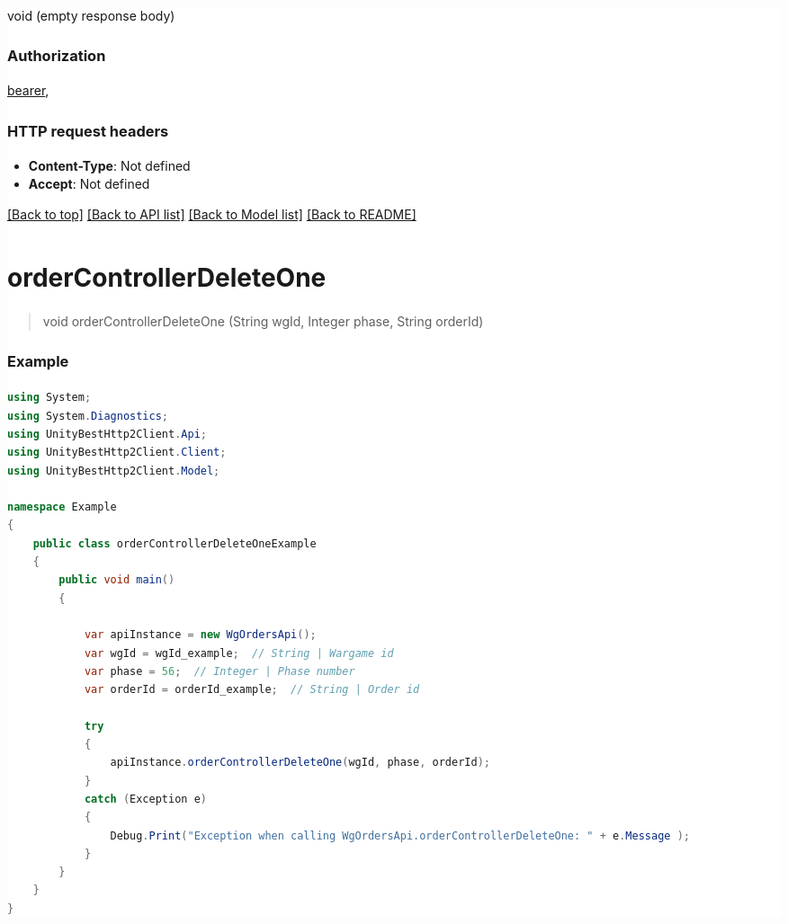 void (empty response body)

### Authorization

[bearer](../README.md#bearer), 

### HTTP request headers

 - **Content-Type**: Not defined
 - **Accept**: Not defined

[[Back to top]](#) [[Back to API list]](../README.md#documentation-for-api-endpoints) [[Back to Model list]](../README.md#documentation-for-models) [[Back to README]](../README.md)

<a name="ordercontrollerdeleteone"></a>
# **orderControllerDeleteOne**
> void orderControllerDeleteOne (String wgId, Integer phase, String orderId)



### Example
```csharp
using System;
using System.Diagnostics;
using UnityBestHttp2Client.Api;
using UnityBestHttp2Client.Client;
using UnityBestHttp2Client.Model;

namespace Example
{
    public class orderControllerDeleteOneExample
    {
        public void main()
        {

            var apiInstance = new WgOrdersApi();
            var wgId = wgId_example;  // String | Wargame id
            var phase = 56;  // Integer | Phase number
            var orderId = orderId_example;  // String | Order id

            try
            {
                apiInstance.orderControllerDeleteOne(wgId, phase, orderId);
            }
            catch (Exception e)
            {
                Debug.Print("Exception when calling WgOrdersApi.orderControllerDeleteOne: " + e.Message );
            }
        }
    }
}
```

